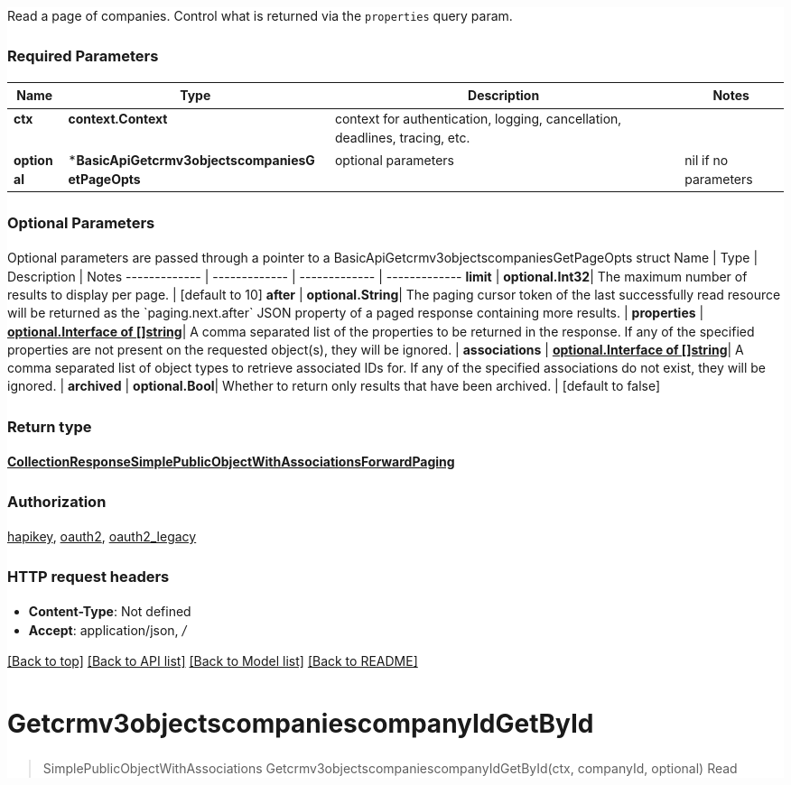 Read a page of companies. Control what is returned via the `properties` query param.

### Required Parameters

Name | Type | Description  | Notes
------------- | ------------- | ------------- | -------------
 **ctx** | **context.Context** | context for authentication, logging, cancellation, deadlines, tracing, etc.
 **optional** | ***BasicApiGetcrmv3objectscompaniesGetPageOpts** | optional parameters | nil if no parameters

### Optional Parameters
Optional parameters are passed through a pointer to a BasicApiGetcrmv3objectscompaniesGetPageOpts struct
Name | Type | Description  | Notes
------------- | ------------- | ------------- | -------------
 **limit** | **optional.Int32**| The maximum number of results to display per page. | [default to 10]
 **after** | **optional.String**| The paging cursor token of the last successfully read resource will be returned as the &#x60;paging.next.after&#x60; JSON property of a paged response containing more results. | 
 **properties** | [**optional.Interface of []string**](string.md)| A comma separated list of the properties to be returned in the response. If any of the specified properties are not present on the requested object(s), they will be ignored. | 
 **associations** | [**optional.Interface of []string**](string.md)| A comma separated list of object types to retrieve associated IDs for. If any of the specified associations do not exist, they will be ignored. | 
 **archived** | **optional.Bool**| Whether to return only results that have been archived. | [default to false]

### Return type

[**CollectionResponseSimplePublicObjectWithAssociationsForwardPaging**](CollectionResponseSimplePublicObjectWithAssociationsForwardPaging.md)

### Authorization

[hapikey](../README.md#hapikey), [oauth2](../README.md#oauth2), [oauth2_legacy](../README.md#oauth2_legacy)

### HTTP request headers

 - **Content-Type**: Not defined
 - **Accept**: application/json, */*

[[Back to top]](#) [[Back to API list]](../README.md#documentation-for-api-endpoints) [[Back to Model list]](../README.md#documentation-for-models) [[Back to README]](../README.md)

# **Getcrmv3objectscompaniescompanyIdGetById**
> SimplePublicObjectWithAssociations Getcrmv3objectscompaniescompanyIdGetById(ctx, companyId, optional)
Read
